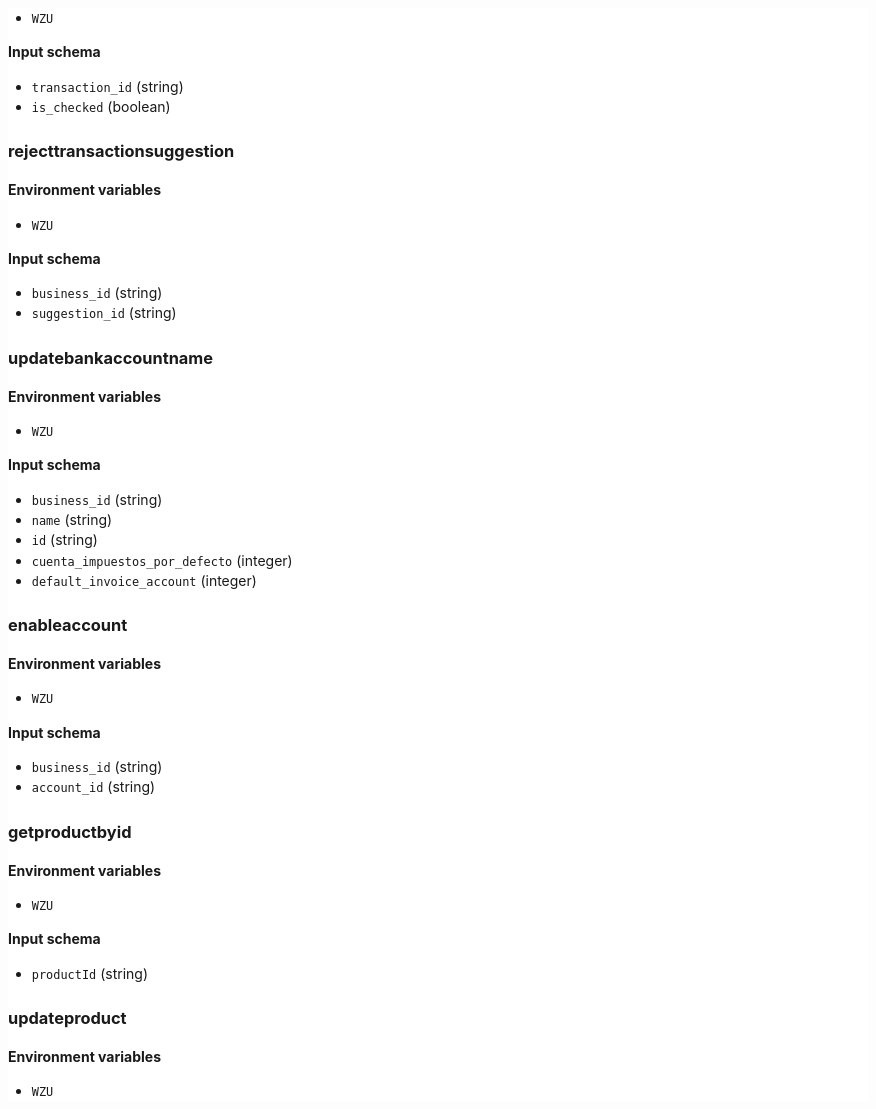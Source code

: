 - `WZU`

**Input schema**

- `transaction_id` (string)
- `is_checked` (boolean)

### rejecttransactionsuggestion

**Environment variables**

- `WZU`

**Input schema**

- `business_id` (string)
- `suggestion_id` (string)

### updatebankaccountname

**Environment variables**

- `WZU`

**Input schema**

- `business_id` (string)
- `name` (string)
- `id` (string)
- `cuenta_impuestos_por_defecto` (integer)
- `default_invoice_account` (integer)

### enableaccount

**Environment variables**

- `WZU`

**Input schema**

- `business_id` (string)
- `account_id` (string)

### getproductbyid

**Environment variables**

- `WZU`

**Input schema**

- `productId` (string)

### updateproduct

**Environment variables**

- `WZU`

